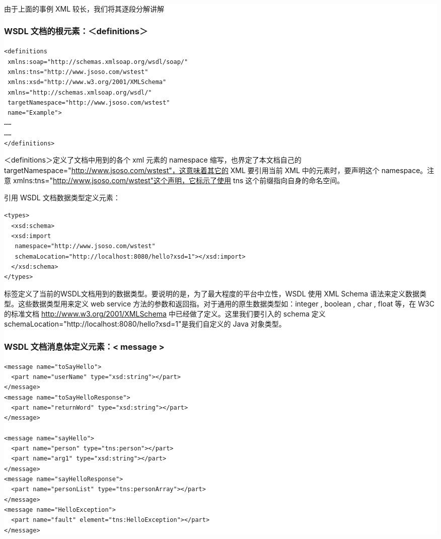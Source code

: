 由于上面的事例 XML 较长，我们将其逐段分解讲解 

### WSDL 文档的根元素：＜definitions＞  

```
<definitions
 xmlns:soap="http://schemas.xmlsoap.org/wsdl/soap/"
 xmlns:tns="http://www.jsoso.com/wstest"
 xmlns:xsd="http://www.w3.org/2001/XMLSchema"
 xmlns="http://schemas.xmlsoap.org/wsdl/"
 targetNamespace="http://www.jsoso.com/wstest"
 name="Example">
……
……
</definitions>
```

＜definitions＞定义了文档中用到的各个 xml 元素的 namespace 缩写，也界定了本文档自己的 targetNamespace="http://www.jsoso.com/wstest"，这意味着其它的 XML 要引用当前 XML 中的元素时，要声明这个 namespace。注意 xmlns:tns="http://www.jsoso.com/wstest"这个声明，它标示了使用 tns 这个前缀指向自身的命名空间。 

引用
WSDL 文档数据类型定义元素：<types>

```
<types>
  <xsd:schema>
  <xsd:import
   namespace="http://www.jsoso.com/wstest"
   schemaLocation="http://localhost:8080/hello?xsd=1"></xsd:import>
  </xsd:schema>
</types>
```

<types>标签定义了当前的WSDL文档用到的数据类型。要说明的是，为了最大程度的平台中立性，WSDL 使用 XML Schema 语法来定义数据类型。这些数据类型用来定义 web service 方法的参数和返回指。对于通用的原生数据类型如：integer , boolean , char , float 等，在 W3C 的标准文档 http://www.w3.org/2001/XMLSchema 中已经做了定义。这里我们要引入的 schema 定义schemaLocation="http://localhost:8080/hello?xsd=1"是我们自定义的 Java 对象类型。 

### WSDL 文档消息体定义元素：< message > 

```
<message name="toSayHello">
  <part name="userName" type="xsd:string"></part>
</message>
<message name="toSayHelloResponse">
  <part name="returnWord" type="xsd:string"></part>
</message>

<message name="sayHello">
  <part name="person" type="tns:person"></part>
  <part name="arg1" type="xsd:string"></part>
</message>
<message name="sayHelloResponse">
  <part name="personList" type="tns:personArray"></part>
</message>
<message name="HelloException">
  <part name="fault" element="tns:HelloException"></part>
</message>
```
